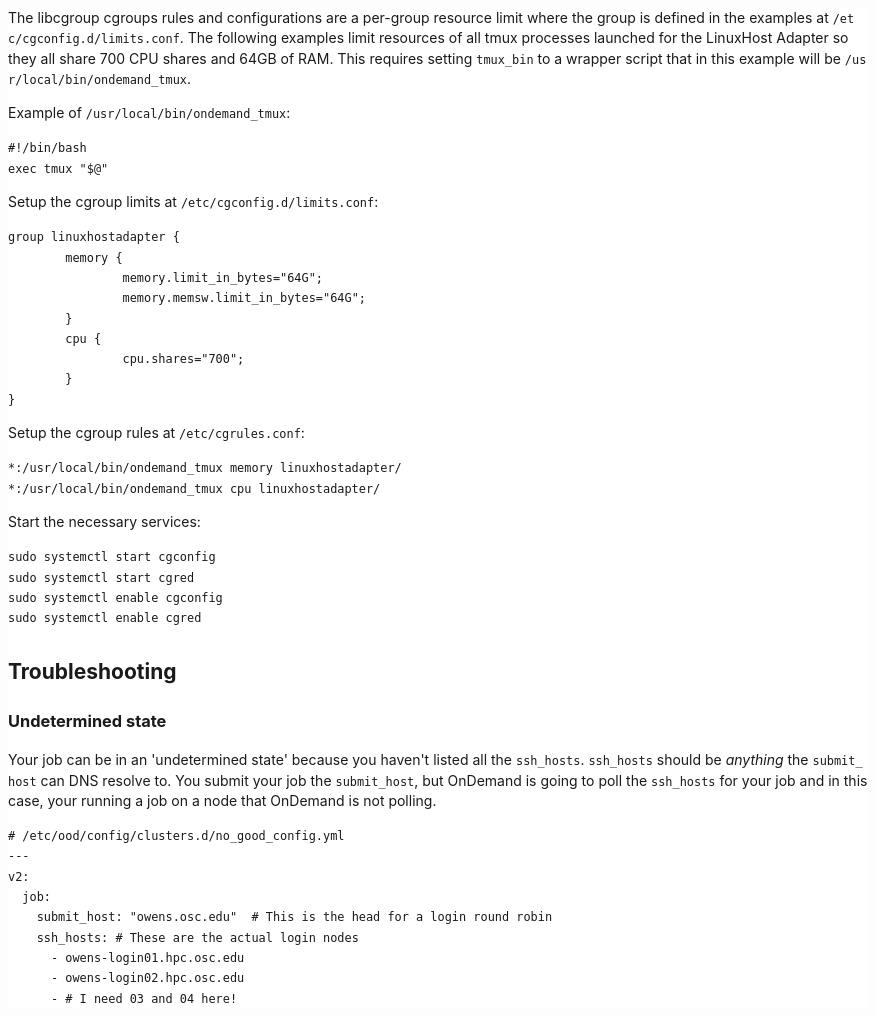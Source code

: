 The libcgroup cgroups rules and configurations are a per-group resource
limit where the group is defined in the examples at
`/etc/cgconfig.d/limits.conf`. The following examples limit resources of
all tmux processes launched for the LinuxHost Adapter so they all share
700 CPU shares and 64GB of RAM. This requires setting `tmux_bin` to a
wrapper script that in this example will be
`/usr/local/bin/ondemand_tmux`.

Example of `/usr/local/bin/ondemand_tmux`:

``` {.bash}
#!/bin/bash
exec tmux "$@"
```

Setup the cgroup limits at `/etc/cgconfig.d/limits.conf`:

``` {.none}
group linuxhostadapter {
        memory {
                memory.limit_in_bytes="64G";
                memory.memsw.limit_in_bytes="64G";
        }
        cpu {
                cpu.shares="700";
        }
}
```

Setup the cgroup rules at `/etc/cgrules.conf`:

``` {.none}
*:/usr/local/bin/ondemand_tmux memory linuxhostadapter/
*:/usr/local/bin/ondemand_tmux cpu linuxhostadapter/
```

Start the necessary services:

``` {.sh}
sudo systemctl start cgconfig
sudo systemctl start cgred
sudo systemctl enable cgconfig
sudo systemctl enable cgred
```

Troubleshooting
---------------

### Undetermined state

Your job can be in an \'undetermined state\' because you haven\'t listed
all the `ssh_hosts`. `ssh_hosts` should be *anything* the `submit_host`
can DNS resolve to. You submit your job the `submit_host`, but OnDemand
is going to poll the `ssh_hosts` for your job and in this case, your
running a job on a node that OnDemand is not polling.

``` {.yaml}
# /etc/ood/config/clusters.d/no_good_config.yml
---
v2:
  job:
    submit_host: "owens.osc.edu"  # This is the head for a login round robin
    ssh_hosts: # These are the actual login nodes
      - owens-login01.hpc.osc.edu
      - owens-login02.hpc.osc.edu
      - # I need 03 and 04 here!
```
